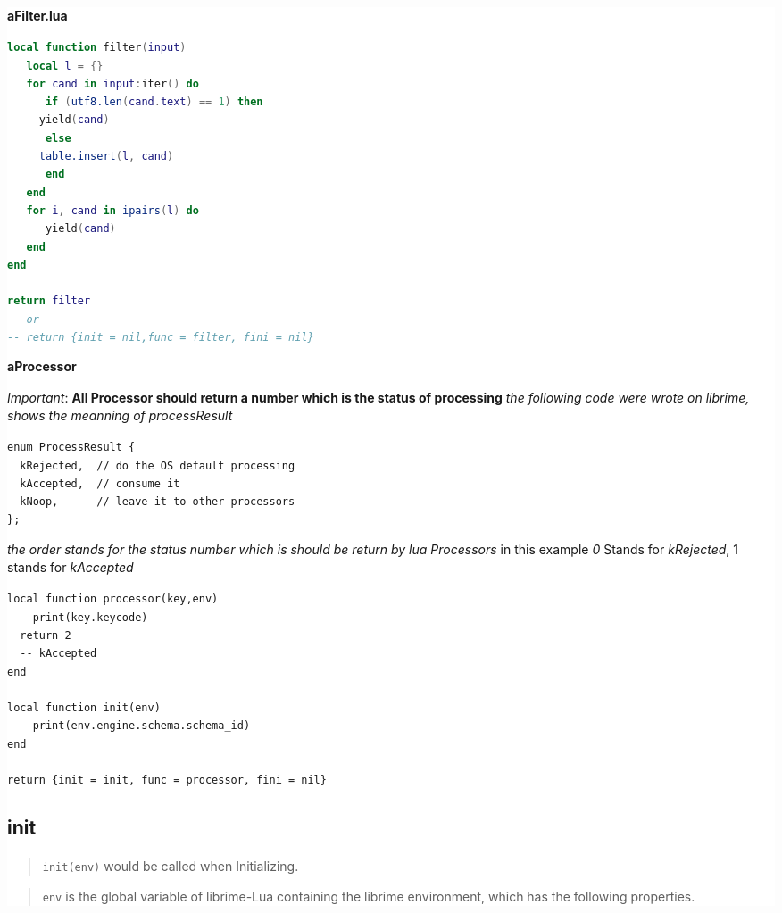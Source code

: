 **aFilter.lua**

```lua
local function filter(input)
   local l = {}
   for cand in input:iter() do
      if (utf8.len(cand.text) == 1) then
	 yield(cand)
      else
	 table.insert(l, cand)
      end
   end
   for i, cand in ipairs(l) do
      yield(cand)
   end
end

return filter
-- or 
-- return {init = nil,func = filter, fini = nil}
```

**aProcessor**

*Important*: **All Processor should return a number which is the status of processing**
*the following code were wrote on librime, shows the meanning of processResult*
```
enum ProcessResult {
  kRejected,  // do the OS default processing
  kAccepted,  // consume it
  kNoop,      // leave it to other processors
};
```
*the order stands for the status number which is should be return by lua Processors*
in this example *0* Stands for *kRejected*, 1 stands for *kAccepted*
```
local function processor(key,env)
	print(key.keycode)
  return 2
  -- kAccepted
end

local function init(env)
	print(env.engine.schema.schema_id)
end

return {init = init, func = processor, fini = nil}
```

## init

> `init(env)` would be called when Initializing. 

> `env` is the global variable of librime-Lua containing the librime environment, which has the following properties.
